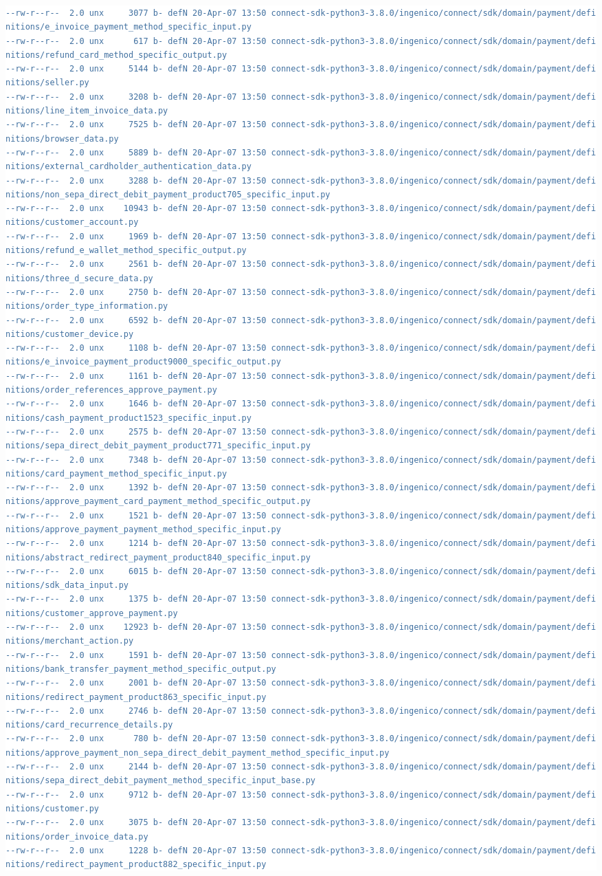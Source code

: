```diff
--rw-r--r--  2.0 unx     3077 b- defN 20-Apr-07 13:50 connect-sdk-python3-3.8.0/ingenico/connect/sdk/domain/payment/definitions/e_invoice_payment_method_specific_input.py
--rw-r--r--  2.0 unx      617 b- defN 20-Apr-07 13:50 connect-sdk-python3-3.8.0/ingenico/connect/sdk/domain/payment/definitions/refund_card_method_specific_output.py
--rw-r--r--  2.0 unx     5144 b- defN 20-Apr-07 13:50 connect-sdk-python3-3.8.0/ingenico/connect/sdk/domain/payment/definitions/seller.py
--rw-r--r--  2.0 unx     3208 b- defN 20-Apr-07 13:50 connect-sdk-python3-3.8.0/ingenico/connect/sdk/domain/payment/definitions/line_item_invoice_data.py
--rw-r--r--  2.0 unx     7525 b- defN 20-Apr-07 13:50 connect-sdk-python3-3.8.0/ingenico/connect/sdk/domain/payment/definitions/browser_data.py
--rw-r--r--  2.0 unx     5889 b- defN 20-Apr-07 13:50 connect-sdk-python3-3.8.0/ingenico/connect/sdk/domain/payment/definitions/external_cardholder_authentication_data.py
--rw-r--r--  2.0 unx     3288 b- defN 20-Apr-07 13:50 connect-sdk-python3-3.8.0/ingenico/connect/sdk/domain/payment/definitions/non_sepa_direct_debit_payment_product705_specific_input.py
--rw-r--r--  2.0 unx    10943 b- defN 20-Apr-07 13:50 connect-sdk-python3-3.8.0/ingenico/connect/sdk/domain/payment/definitions/customer_account.py
--rw-r--r--  2.0 unx     1969 b- defN 20-Apr-07 13:50 connect-sdk-python3-3.8.0/ingenico/connect/sdk/domain/payment/definitions/refund_e_wallet_method_specific_output.py
--rw-r--r--  2.0 unx     2561 b- defN 20-Apr-07 13:50 connect-sdk-python3-3.8.0/ingenico/connect/sdk/domain/payment/definitions/three_d_secure_data.py
--rw-r--r--  2.0 unx     2750 b- defN 20-Apr-07 13:50 connect-sdk-python3-3.8.0/ingenico/connect/sdk/domain/payment/definitions/order_type_information.py
--rw-r--r--  2.0 unx     6592 b- defN 20-Apr-07 13:50 connect-sdk-python3-3.8.0/ingenico/connect/sdk/domain/payment/definitions/customer_device.py
--rw-r--r--  2.0 unx     1108 b- defN 20-Apr-07 13:50 connect-sdk-python3-3.8.0/ingenico/connect/sdk/domain/payment/definitions/e_invoice_payment_product9000_specific_output.py
--rw-r--r--  2.0 unx     1161 b- defN 20-Apr-07 13:50 connect-sdk-python3-3.8.0/ingenico/connect/sdk/domain/payment/definitions/order_references_approve_payment.py
--rw-r--r--  2.0 unx     1646 b- defN 20-Apr-07 13:50 connect-sdk-python3-3.8.0/ingenico/connect/sdk/domain/payment/definitions/cash_payment_product1523_specific_input.py
--rw-r--r--  2.0 unx     2575 b- defN 20-Apr-07 13:50 connect-sdk-python3-3.8.0/ingenico/connect/sdk/domain/payment/definitions/sepa_direct_debit_payment_product771_specific_input.py
--rw-r--r--  2.0 unx     7348 b- defN 20-Apr-07 13:50 connect-sdk-python3-3.8.0/ingenico/connect/sdk/domain/payment/definitions/card_payment_method_specific_input.py
--rw-r--r--  2.0 unx     1392 b- defN 20-Apr-07 13:50 connect-sdk-python3-3.8.0/ingenico/connect/sdk/domain/payment/definitions/approve_payment_card_payment_method_specific_output.py
--rw-r--r--  2.0 unx     1521 b- defN 20-Apr-07 13:50 connect-sdk-python3-3.8.0/ingenico/connect/sdk/domain/payment/definitions/approve_payment_payment_method_specific_input.py
--rw-r--r--  2.0 unx     1214 b- defN 20-Apr-07 13:50 connect-sdk-python3-3.8.0/ingenico/connect/sdk/domain/payment/definitions/abstract_redirect_payment_product840_specific_input.py
--rw-r--r--  2.0 unx     6015 b- defN 20-Apr-07 13:50 connect-sdk-python3-3.8.0/ingenico/connect/sdk/domain/payment/definitions/sdk_data_input.py
--rw-r--r--  2.0 unx     1375 b- defN 20-Apr-07 13:50 connect-sdk-python3-3.8.0/ingenico/connect/sdk/domain/payment/definitions/customer_approve_payment.py
--rw-r--r--  2.0 unx    12923 b- defN 20-Apr-07 13:50 connect-sdk-python3-3.8.0/ingenico/connect/sdk/domain/payment/definitions/merchant_action.py
--rw-r--r--  2.0 unx     1591 b- defN 20-Apr-07 13:50 connect-sdk-python3-3.8.0/ingenico/connect/sdk/domain/payment/definitions/bank_transfer_payment_method_specific_output.py
--rw-r--r--  2.0 unx     2001 b- defN 20-Apr-07 13:50 connect-sdk-python3-3.8.0/ingenico/connect/sdk/domain/payment/definitions/redirect_payment_product863_specific_input.py
--rw-r--r--  2.0 unx     2746 b- defN 20-Apr-07 13:50 connect-sdk-python3-3.8.0/ingenico/connect/sdk/domain/payment/definitions/card_recurrence_details.py
--rw-r--r--  2.0 unx      780 b- defN 20-Apr-07 13:50 connect-sdk-python3-3.8.0/ingenico/connect/sdk/domain/payment/definitions/approve_payment_non_sepa_direct_debit_payment_method_specific_input.py
--rw-r--r--  2.0 unx     2144 b- defN 20-Apr-07 13:50 connect-sdk-python3-3.8.0/ingenico/connect/sdk/domain/payment/definitions/sepa_direct_debit_payment_method_specific_input_base.py
--rw-r--r--  2.0 unx     9712 b- defN 20-Apr-07 13:50 connect-sdk-python3-3.8.0/ingenico/connect/sdk/domain/payment/definitions/customer.py
--rw-r--r--  2.0 unx     3075 b- defN 20-Apr-07 13:50 connect-sdk-python3-3.8.0/ingenico/connect/sdk/domain/payment/definitions/order_invoice_data.py
--rw-r--r--  2.0 unx     1228 b- defN 20-Apr-07 13:50 connect-sdk-python3-3.8.0/ingenico/connect/sdk/domain/payment/definitions/redirect_payment_product882_specific_input.py
```